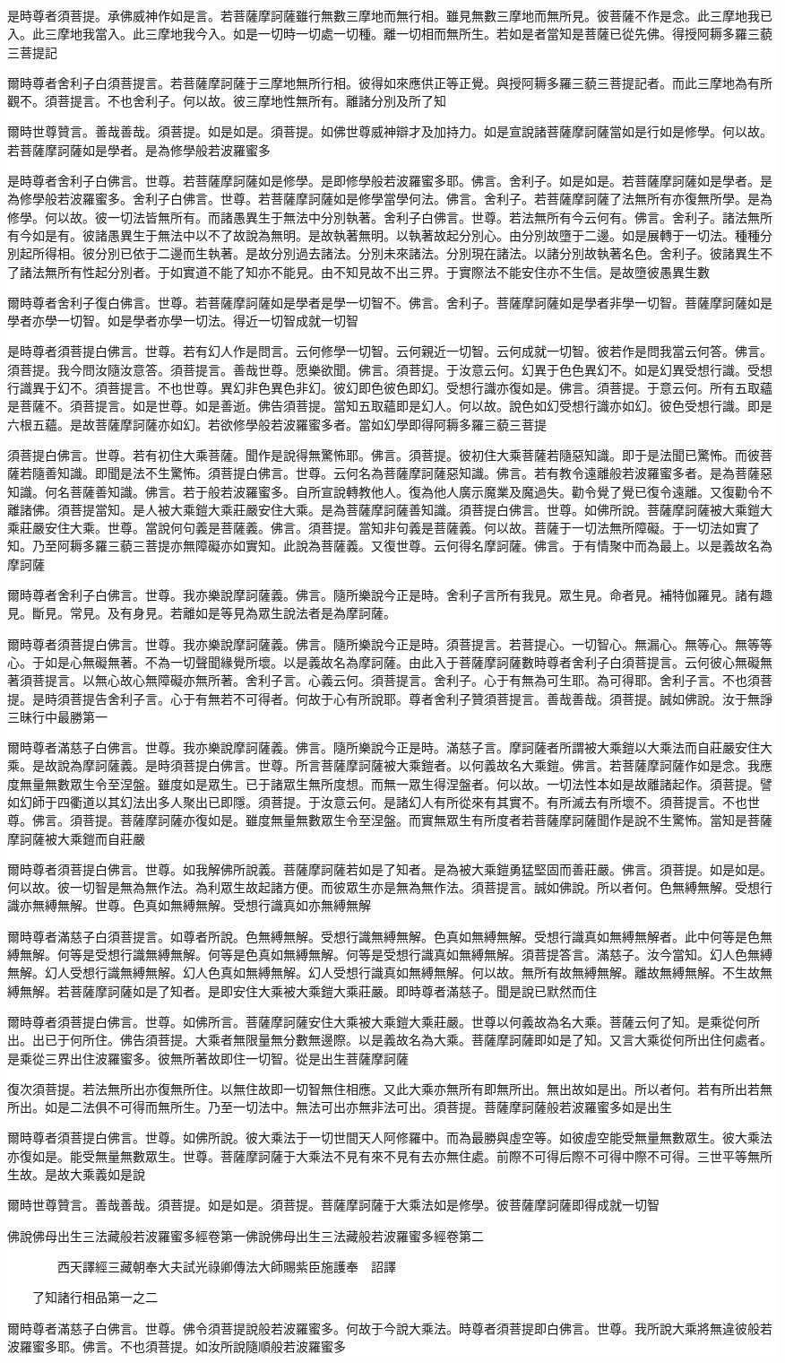 是時尊者須菩提。承佛威神作如是言。若菩薩摩訶薩雖行無數三摩地而無行相。雖見無數三摩地而無所見。彼菩薩不作是念。此三摩地我已入。此三摩地我當入。此三摩地我今入。如是一切時一切處一切種。離一切相而無所生。若如是者當知是菩薩已從先佛。得授阿耨多羅三藐三菩提記

爾時尊者舍利子白須菩提言。若菩薩摩訶薩于三摩地無所行相。彼得如來應供正等正覺。與授阿耨多羅三藐三菩提記者。而此三摩地為有所觀不。須菩提言。不也舍利子。何以故。彼三摩地性無所有。離諸分別及所了知

爾時世尊贊言。善哉善哉。須菩提。如是如是。須菩提。如佛世尊威神辯才及加持力。如是宣說諸菩薩摩訶薩當如是行如是修學。何以故。若菩薩摩訶薩如是學者。是為修學般若波羅蜜多

是時尊者舍利子白佛言。世尊。若菩薩摩訶薩如是修學。是即修學般若波羅蜜多耶。佛言。舍利子。如是如是。若菩薩摩訶薩如是學者。是為修學般若波羅蜜多。舍利子白佛言。世尊。若菩薩摩訶薩如是修學當學何法。佛言。舍利子。若菩薩摩訶薩了法無所有亦復無所學。是為修學。何以故。彼一切法皆無所有。而諸愚異生于無法中分別執著。舍利子白佛言。世尊。若法無所有今云何有。佛言。舍利子。諸法無所有今如是有。彼諸愚異生于無法中以不了故說為無明。是故執著無明。以執著故起分別心。由分別故墮于二邊。如是展轉于一切法。種種分別起所得相。彼分別已依于二邊而生執著。是故分別過去諸法。分別未來諸法。分別現在諸法。以諸分別故執著名色。舍利子。彼諸異生不了諸法無所有性起分別者。于如實道不能了知亦不能見。由不知見故不出三界。于實際法不能安住亦不生信。是故墮彼愚異生數

爾時尊者舍利子復白佛言。世尊。若菩薩摩訶薩如是學者是學一切智不。佛言。舍利子。菩薩摩訶薩如是學者非學一切智。菩薩摩訶薩如是學者亦學一切智。如是學者亦學一切法。得近一切智成就一切智

是時尊者須菩提白佛言。世尊。若有幻人作是問言。云何修學一切智。云何親近一切智。云何成就一切智。彼若作是問我當云何答。佛言。須菩提。我今問汝隨汝意答。須菩提言。善哉世尊。愿樂欲聞。佛言。須菩提。于汝意云何。幻異于色色異幻不。如是幻異受想行識。受想行識異于幻不。須菩提言。不也世尊。異幻非色異色非幻。彼幻即色彼色即幻。受想行識亦復如是。佛言。須菩提。于意云何。所有五取蘊是菩薩不。須菩提言。如是世尊。如是善逝。佛告須菩提。當知五取蘊即是幻人。何以故。說色如幻受想行識亦如幻。彼色受想行識。即是六根五蘊。是故菩薩摩訶薩亦如幻。若欲修學般若波羅蜜多者。當如幻學即得阿耨多羅三藐三菩提

須菩提白佛言。世尊。若有初住大乘菩薩。聞作是說得無驚怖耶。佛言。須菩提。彼初住大乘菩薩若隨惡知識。即于是法聞已驚怖。而彼菩薩若隨善知識。即聞是法不生驚怖。須菩提白佛言。世尊。云何名為菩薩摩訶薩惡知識。佛言。若有教令遠離般若波羅蜜多者。是為菩薩惡知識。何名菩薩善知識。佛言。若于般若波羅蜜多。自所宣說轉教他人。復為他人廣示魔業及魔過失。勸令覺了覺已復令遠離。又復勸令不離諸佛。須菩提當知。是人被大乘鎧大乘莊嚴安住大乘。是為菩薩摩訶薩善知識。須菩提白佛言。世尊。如佛所說。菩薩摩訶薩被大乘鎧大乘莊嚴安住大乘。世尊。當說何句義是菩薩義。佛言。須菩提。當知非句義是菩薩義。何以故。菩薩于一切法無所障礙。于一切法如實了知。乃至阿耨多羅三藐三菩提亦無障礙亦如實知。此說為菩薩義。又復世尊。云何得名摩訶薩。佛言。于有情聚中而為最上。以是義故名為摩訶薩

爾時尊者舍利子白佛言。世尊。我亦樂說摩訶薩義。佛言。隨所樂說今正是時。舍利子言所有我見。眾生見。命者見。補特伽羅見。諸有趣見。斷見。常見。及有身見。若離如是等見為眾生說法者是為摩訶薩。

爾時尊者須菩提白佛言。世尊。我亦樂說摩訶薩義。佛言。隨所樂說今正是時。須菩提言。若菩提心。一切智心。無漏心。無等心。無等等心。于如是心無礙無著。不為一切聲聞緣覺所壞。以是義故名為摩訶薩。由此入于菩薩摩訶薩數時尊者舍利子白須菩提言。云何彼心無礙無著須菩提言。以無心故心無障礙亦無所著。舍利子言。心義云何。須菩提言。舍利子。心于有無為可生耶。為可得耶。舍利子言。不也須菩提。是時須菩提告舍利子言。心于有無若不可得者。何故于心有所說耶。尊者舍利子贊須菩提言。善哉善哉。須菩提。誠如佛說。汝于無諍三昧行中最勝第一

爾時尊者滿慈子白佛言。世尊。我亦樂說摩訶薩義。佛言。隨所樂說今正是時。滿慈子言。摩訶薩者所謂被大乘鎧以大乘法而自莊嚴安住大乘。是故說為摩訶薩義。是時須菩提白佛言。世尊。所言菩薩摩訶薩被大乘鎧者。以何義故名大乘鎧。佛言。若菩薩摩訶薩作如是念。我應度無量無數眾生令至涅盤。雖度如是眾生。已于諸眾生無所度想。而無一眾生得涅盤者。何以故。一切法性本如是故離諸起作。須菩提。譬如幻師于四衢道以其幻法出多人聚出已即隱。須菩提。于汝意云何。是諸幻人有所從來有其實不。有所滅去有所壞不。須菩提言。不也世尊。佛言。須菩提。菩薩摩訶薩亦復如是。雖度無量無數眾生令至涅盤。而實無眾生有所度者若菩薩摩訶薩聞作是說不生驚怖。當知是菩薩摩訶薩被大乘鎧而自莊嚴

爾時尊者須菩提白佛言。世尊。如我解佛所說義。菩薩摩訶薩若如是了知者。是為被大乘鎧勇猛堅固而善莊嚴。佛言。須菩提。如是如是。何以故。彼一切智是無為無作法。為利眾生故起諸方便。而彼眾生亦是無為無作法。須菩提言。誠如佛說。所以者何。色無縛無解。受想行識亦無縛無解。世尊。色真如無縛無解。受想行識真如亦無縛無解

爾時尊者滿慈子白須菩提言。如尊者所說。色無縛無解。受想行識無縛無解。色真如無縛無解。受想行識真如無縛無解者。此中何等是色無縛無解。何等是受想行識無縛無解。何等是色真如無縛無解。何等是受想行識真如無縛無解。須菩提答言。滿慈子。汝今當知。幻人色無縛無解。幻人受想行識無縛無解。幻人色真如無縛無解。幻人受想行識真如無縛無解。何以故。無所有故無縛無解。離故無縛無解。不生故無縛無解。若菩薩摩訶薩如是了知者。是即安住大乘被大乘鎧大乘莊嚴。即時尊者滿慈子。聞是說已默然而住

爾時尊者須菩提白佛言。世尊。如佛所言。菩薩摩訶薩安住大乘被大乘鎧大乘莊嚴。世尊以何義故為名大乘。菩薩云何了知。是乘從何所出。出已于何所住。佛告須菩提。大乘者無限量無分數無邊際。以是義故名為大乘。菩薩摩訶薩即如是了知。又言大乘從何所出住何處者。是乘從三界出住波羅蜜多。彼無所著故即住一切智。從是出生菩薩摩訶薩

復次須菩提。若法無所出亦復無所住。以無住故即一切智無住相應。又此大乘亦無所有即無所出。無出故如是出。所以者何。若有所出若無所出。如是二法俱不可得而無所生。乃至一切法中。無法可出亦無非法可出。須菩提。菩薩摩訶薩般若波羅蜜多如是出生

爾時尊者須菩提白佛言。世尊。如佛所說。彼大乘法于一切世間天人阿修羅中。而為最勝與虛空等。如彼虛空能受無量無數眾生。彼大乘法亦復如是。能受無量無數眾生。世尊。菩薩摩訶薩于大乘法不見有來不見有去亦無住處。前際不可得后際不可得中際不可得。三世平等無所生故。是故大乘義如是說

爾時世尊贊言。善哉善哉。須菩提。如是如是。須菩提。菩薩摩訶薩于大乘法如是修學。彼菩薩摩訶薩即得成就一切智

佛說佛母出生三法藏般若波羅蜜多經卷第一佛說佛母出生三法藏般若波羅蜜多經卷第二

　　　　西天譯經三藏朝奉大夫試光祿卿傳法大師賜紫臣施護奉　詔譯


　　了知諸行相品第一之二

爾時尊者滿慈子白佛言。世尊。佛令須菩提說般若波羅蜜多。何故于今說大乘法。時尊者須菩提即白佛言。世尊。我所說大乘將無違彼般若波羅蜜多耶。佛言。不也須菩提。如汝所說隨順般若波羅蜜多

